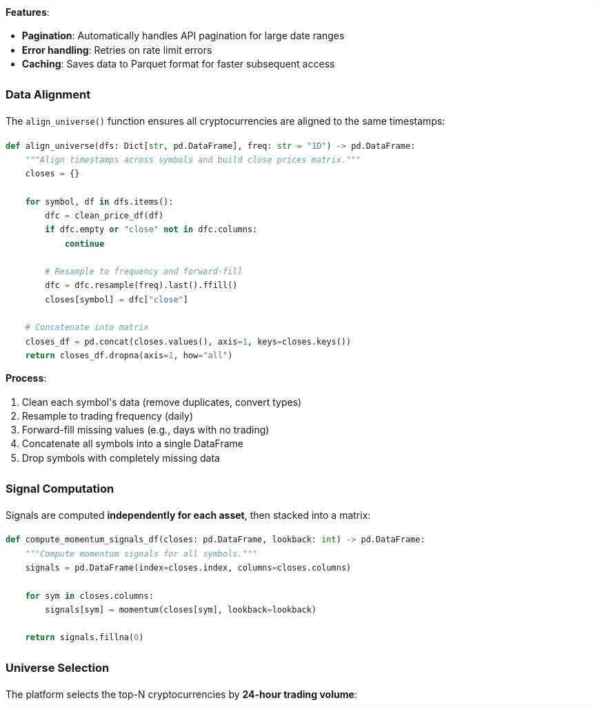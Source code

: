 **Features**:
- **Pagination**: Automatically handles API pagination for large date ranges
- **Error handling**: Retries on rate limit errors
- **Caching**: Saves data to Parquet format for faster subsequent access

### Data Alignment

The `align_universe()` function ensures all cryptocurrencies are aligned to the same timestamps:

```python
def align_universe(dfs: Dict[str, pd.DataFrame], freq: str = "1D") -> pd.DataFrame:
    """Align timestamps across symbols and build close prices matrix."""
    closes = {}

    for symbol, df in dfs.items():
        dfc = clean_price_df(df)
        if dfc.empty or "close" not in dfc.columns:
            continue

        # Resample to frequency and forward-fill
        dfc = dfc.resample(freq).last().ffill()
        closes[symbol] = dfc["close"]

    # Concatenate into matrix
    closes_df = pd.concat(closes.values(), axis=1, keys=closes.keys())
    return closes_df.dropna(axis=1, how="all")
```

**Process**:
1. Clean each symbol's data (remove duplicates, convert types)
2. Resample to trading frequency (daily)
3. Forward-fill missing values (e.g., days with no trading)
4. Concatenate all symbols into a single DataFrame
5. Drop symbols with completely missing data

### Signal Computation

Signals are computed **independently for each asset**, then stacked into a matrix:

```python
def compute_momentum_signals_df(closes: pd.DataFrame, lookback: int) -> pd.DataFrame:
    """Compute momentum signals for all symbols."""
    signals = pd.DataFrame(index=closes.index, columns=closes.columns)

    for sym in closes.columns:
        signals[sym] = momentum(closes[sym], lookback=lookback)

    return signals.fillna(0)
```

### Universe Selection

The platform selects the top-N cryptocurrencies by **24-hour trading volume**:
